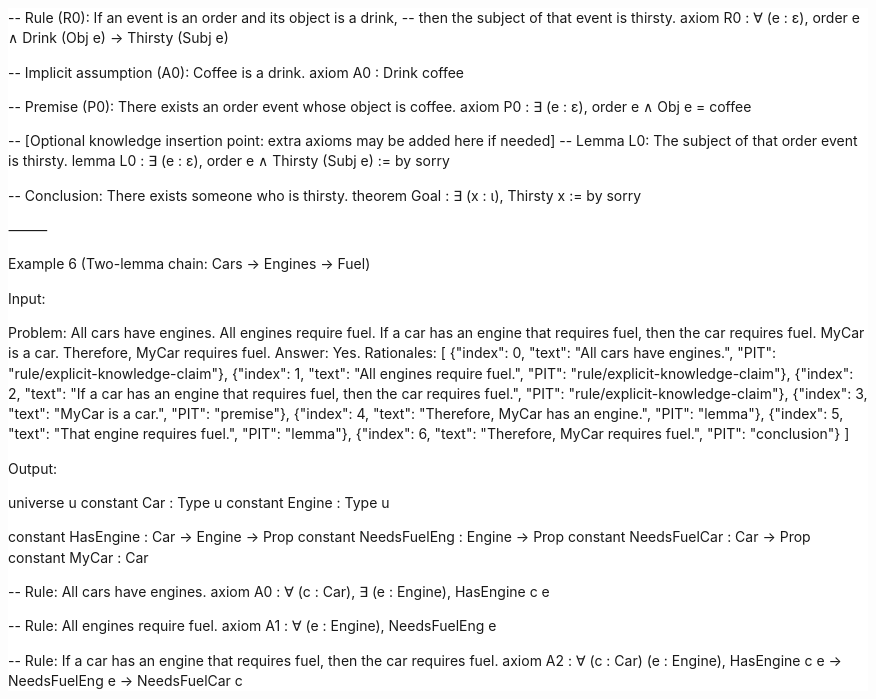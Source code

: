 -- Rule (R0): If an event is an order and its object is a drink,
-- then the subject of that event is thirsty.
axiom R0 : ∀ (e : ε), order e ∧ Drink (Obj e) → Thirsty (Subj e)

-- Implicit assumption (A0): Coffee is a drink.
axiom A0 : Drink coffee

-- Premise (P0): There exists an order event whose object is coffee.
axiom P0 : ∃ (e : ε), order e ∧ Obj e = coffee

-- [Optional knowledge insertion point: extra axioms may be added here if needed]
-- Lemma L0: The subject of that order event is thirsty.
lemma L0 : ∃ (e : ε), order e ∧ Thirsty (Subj e) := by sorry

-- Conclusion: There exists someone who is thirsty.
theorem Goal : ∃ (x : ι), Thirsty x := by sorry

⸻

Example 6 (Two-lemma chain: Cars → Engines → Fuel)

Input:

Problem: All cars have engines. All engines require fuel. If a car has an engine that requires fuel, then the car requires fuel. MyCar is a car. Therefore, MyCar requires fuel.
Answer: Yes.
Rationales:
[
  {"index": 0, "text": "All cars have engines.", "PIT": "rule/explicit-knowledge-claim"},
  {"index": 1, "text": "All engines require fuel.", "PIT": "rule/explicit-knowledge-claim"},
  {"index": 2, "text": "If a car has an engine that requires fuel, then the car requires fuel.", "PIT": "rule/explicit-knowledge-claim"},
  {"index": 3, "text": "MyCar is a car.", "PIT": "premise"},
  {"index": 4, "text": "Therefore, MyCar has an engine.", "PIT": "lemma"},
  {"index": 5, "text": "That engine requires fuel.", "PIT": "lemma"},
  {"index": 6, "text": "Therefore, MyCar requires fuel.", "PIT": "conclusion"}
]

Output:

universe u
constant Car    : Type u
constant Engine : Type u

constant HasEngine      : Car → Engine → Prop
constant NeedsFuelEng   : Engine → Prop
constant NeedsFuelCar   : Car → Prop
constant MyCar          : Car

-- Rule: All cars have engines.
axiom A0 : ∀ (c : Car), ∃ (e : Engine), HasEngine c e

-- Rule: All engines require fuel.
axiom A1 : ∀ (e : Engine), NeedsFuelEng e

-- Rule: If a car has an engine that requires fuel, then the car requires fuel.
axiom A2 : ∀ (c : Car) (e : Engine), HasEngine c e → NeedsFuelEng e → NeedsFuelCar c
